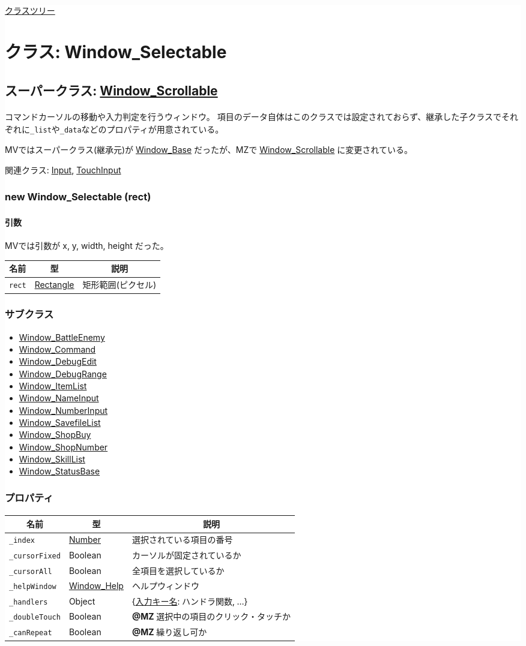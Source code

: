 [クラスツリー](index.md)

# クラス: Window_Selectable

## スーパークラス: [Window_Scrollable](Window_Scrollable.md)

コマンドカーソルの移動や入力判定を行うウィンドウ。
項目のデータ自体はこのクラスでは設定されておらず、継承した子クラスでそれぞれに`_list`や`_data`などのプロパティが用意されている。

MVではスーパークラス(継承元)が [Window_Base](Window_Base.md) だったが、MZで [Window_Scrollable](Window_Scrollable.md) に変更されている。

関連クラス: [Input](Input.md), [TouchInput](TouchInput.md)

### new Window_Selectable (rect)
#### 引数
MVでは引数が x, y, width, height だった。

| 名前 | 型 | 説明 |
| --- | --- | --- |
| `rect` | [Rectangle](Rectangle.md) | 矩形範囲(ピクセル) |


### サブクラス

* [Window_BattleEnemy](Window_BattleEnemy.md)
* [Window_Command](Window_Command.md)
* [Window_DebugEdit](Window_DebugEdit.md)
* [Window_DebugRange](Window_DebugRange.md)
* [Window_ItemList](Window_ItemList.md)
* [Window_NameInput](Window_NameInput.md)
* [Window_NumberInput](Window_NumberInput.md)
* [Window_SavefileList](Window_SavefileList.md)
* [Window_ShopBuy](Window_ShopBuy.md)
* [Window_ShopNumber](Window_ShopNumber.md)
* [Window_SkillList](Window_SkillList.md)
* [Window_StatusBase](Window_StatusBase.md)


### プロパティ

| 名前 | 型 | 説明 |
| --- | --- | --- |
| `_index` | [Number](Number.md) | 選択されている項目の番号 |
| `_cursorFixed` | Boolean | カーソルが固定されているか |
| `_cursorAll` | Boolean | 全項目を選択しているか |
| `_helpWindow` | [Window_Help](Window_Help.md) | ヘルプウィンドウ |
| `_handlers` | Object | \{[入力キー名](#入力キー名): ハンドラ関数, …\} |
| `_doubleTouch` | Boolean | **@MZ** 選択中の項目のクリック・タッチか |
| `_canRepeat` | Boolean | **@MZ** 繰り返し可か |
